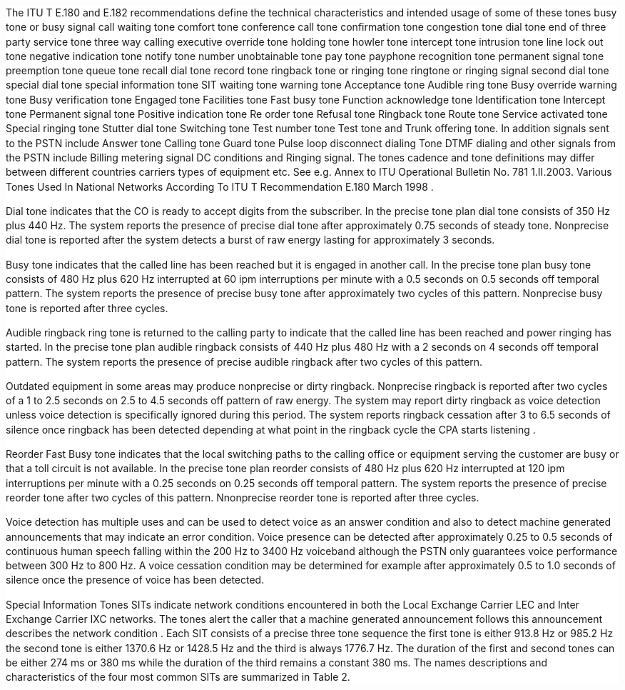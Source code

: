 The ITU T E.180 and E.182 recommendations define the technical characteristics and intended usage of some of these tones busy tone or busy signal call waiting tone comfort tone conference call tone confirmation tone congestion tone dial tone end of three party service tone three way calling executive override tone holding tone howler tone intercept tone intrusion tone line lock out tone negative indication tone notify tone number unobtainable tone pay tone payphone recognition tone permanent signal tone preemption tone queue tone recall dial tone record tone ringback tone or ringing tone ringtone or ringing signal second dial tone special dial tone special information tone SIT waiting tone warning tone Acceptance tone Audible ring tone Busy override warning tone Busy verification tone Engaged tone Facilities tone Fast busy tone Function acknowledge tone Identification tone Intercept tone Permanent signal tone Positive indication tone Re order tone Refusal tone Ringback tone Route tone Service activated tone Special ringing tone Stutter dial tone Switching tone Test number tone Test tone and Trunk offering tone. In addition signals sent to the PSTN include Answer tone Calling tone Guard tone Pulse loop disconnect dialing Tone DTMF dialing and other signals from the PSTN include Billing metering signal DC conditions and Ringing signal. The tones cadence and tone definitions may differ between different countries carriers types of equipment etc. See e.g. Annex to ITU Operational Bulletin No. 781 1.II.2003. Various Tones Used In National Networks According To ITU T Recommendation E.180 March 1998 .

Dial tone indicates that the CO is ready to accept digits from the subscriber. In the precise tone plan dial tone consists of 350 Hz plus 440 Hz. The system reports the presence of precise dial tone after approximately 0.75 seconds of steady tone. Nonprecise dial tone is reported after the system detects a burst of raw energy lasting for approximately 3 seconds.

Busy tone indicates that the called line has been reached but it is engaged in another call. In the precise tone plan busy tone consists of 480 Hz plus 620 Hz interrupted at 60 ipm interruptions per minute with a 0.5 seconds on 0.5 seconds off temporal pattern. The system reports the presence of precise busy tone after approximately two cycles of this pattern. Nonprecise busy tone is reported after three cycles.

Audible ringback ring tone is returned to the calling party to indicate that the called line has been reached and power ringing has started. In the precise tone plan audible ringback consists of 440 Hz plus 480 Hz with a 2 seconds on 4 seconds off temporal pattern. The system reports the presence of precise audible ringback after two cycles of this pattern.

Outdated equipment in some areas may produce nonprecise or dirty ringback. Nonprecise ringback is reported after two cycles of a 1 to 2.5 seconds on 2.5 to 4.5 seconds off pattern of raw energy. The system may report dirty ringback as voice detection unless voice detection is specifically ignored during this period. The system reports ringback cessation after 3 to 6.5 seconds of silence once ringback has been detected depending at what point in the ringback cycle the CPA starts listening .

Reorder Fast Busy tone indicates that the local switching paths to the calling office or equipment serving the customer are busy or that a toll circuit is not available. In the precise tone plan reorder consists of 480 Hz plus 620 Hz interrupted at 120 ipm interruptions per minute with a 0.25 seconds on 0.25 seconds off temporal pattern. The system reports the presence of precise reorder tone after two cycles of this pattern. Nnonprecise reorder tone is reported after three cycles.

Voice detection has multiple uses and can be used to detect voice as an answer condition and also to detect machine generated announcements that may indicate an error condition. Voice presence can be detected after approximately 0.25 to 0.5 seconds of continuous human speech falling within the 200 Hz to 3400 Hz voiceband although the PSTN only guarantees voice performance between 300 Hz to 800 Hz. A voice cessation condition may be determined for example after approximately 0.5 to 1.0 seconds of silence once the presence of voice has been detected.

Special Information Tones SITs indicate network conditions encountered in both the Local Exchange Carrier LEC and Inter Exchange Carrier IXC networks. The tones alert the caller that a machine generated announcement follows this announcement describes the network condition . Each SIT consists of a precise three tone sequence the first tone is either 913.8 Hz or 985.2 Hz the second tone is either 1370.6 Hz or 1428.5 Hz and the third is always 1776.7 Hz. The duration of the first and second tones can be either 274 ms or 380 ms while the duration of the third remains a constant 380 ms. The names descriptions and characteristics of the four most common SITs are summarized in Table 2.
